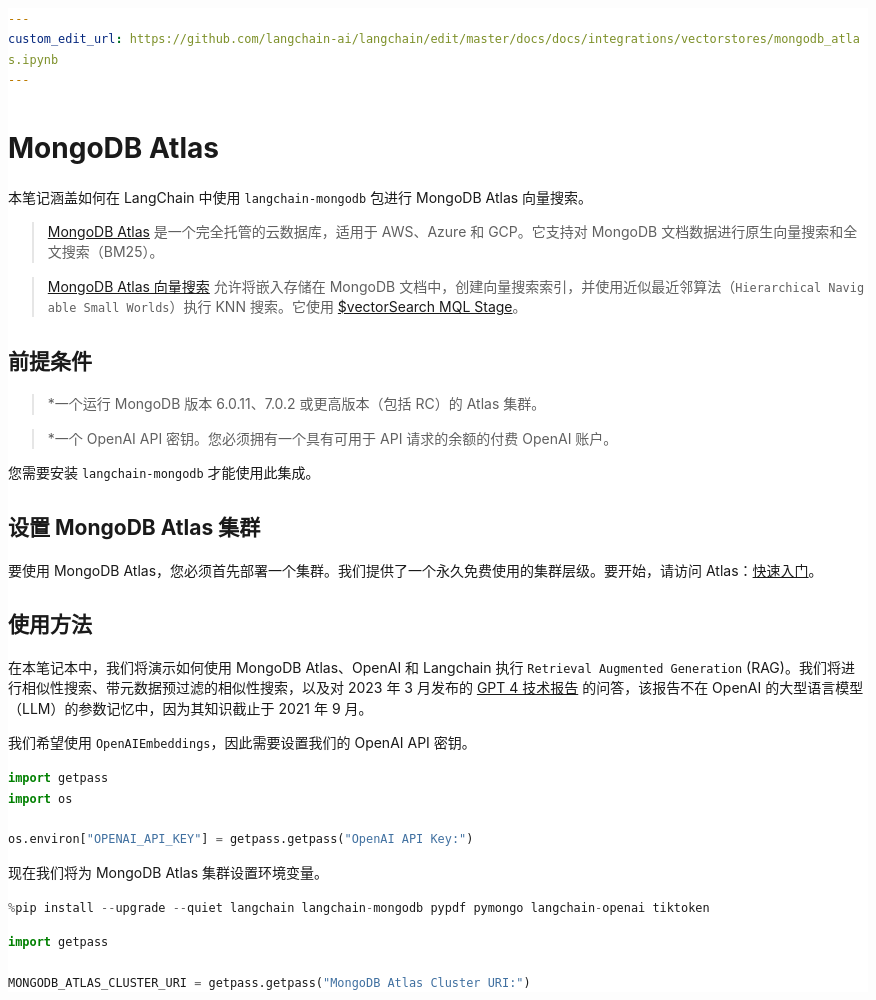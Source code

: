 ```yaml
---
custom_edit_url: https://github.com/langchain-ai/langchain/edit/master/docs/docs/integrations/vectorstores/mongodb_atlas.ipynb
---
```


# MongoDB Atlas

本笔记涵盖如何在 LangChain 中使用 `langchain-mongodb` 包进行 MongoDB Atlas 向量搜索。

>[MongoDB Atlas](https://www.mongodb.com/docs/atlas/) 是一个完全托管的云数据库，适用于 AWS、Azure 和 GCP。它支持对 MongoDB 文档数据进行原生向量搜索和全文搜索（BM25）。

>[MongoDB Atlas 向量搜索](https://www.mongodb.com/products/platform/atlas-vector-search) 允许将嵌入存储在 MongoDB 文档中，创建向量搜索索引，并使用近似最近邻算法（`Hierarchical Navigable Small Worlds`）执行 KNN 搜索。它使用 [$vectorSearch MQL Stage](https://www.mongodb.com/docs/atlas/atlas-vector-search/vector-search-overview/)。

## 前提条件
>*一个运行 MongoDB 版本 6.0.11、7.0.2 或更高版本（包括 RC）的 Atlas 集群。

>*一个 OpenAI API 密钥。您必须拥有一个具有可用于 API 请求的余额的付费 OpenAI 账户。

您需要安装 `langchain-mongodb` 才能使用此集成。

## 设置 MongoDB Atlas 集群
要使用 MongoDB Atlas，您必须首先部署一个集群。我们提供了一个永久免费使用的集群层级。要开始，请访问 Atlas：[快速入门](https://www.mongodb.com/docs/atlas/getting-started/)。

## 使用方法
在本笔记本中，我们将演示如何使用 MongoDB Atlas、OpenAI 和 Langchain 执行 `Retrieval Augmented Generation` (RAG)。我们将进行相似性搜索、带元数据预过滤的相似性搜索，以及对 2023 年 3 月发布的 [GPT 4 技术报告](https://arxiv.org/pdf/2303.08774.pdf) 的问答，该报告不在 OpenAI 的大型语言模型（LLM）的参数记忆中，因为其知识截止于 2021 年 9 月。

我们希望使用 `OpenAIEmbeddings`，因此需要设置我们的 OpenAI API 密钥。

```python
import getpass
import os

os.environ["OPENAI_API_KEY"] = getpass.getpass("OpenAI API Key:")
```

现在我们将为 MongoDB Atlas 集群设置环境变量。

```python
%pip install --upgrade --quiet langchain langchain-mongodb pypdf pymongo langchain-openai tiktoken
```

```python
import getpass

MONGODB_ATLAS_CLUSTER_URI = getpass.getpass("MongoDB Atlas Cluster URI:")
```
